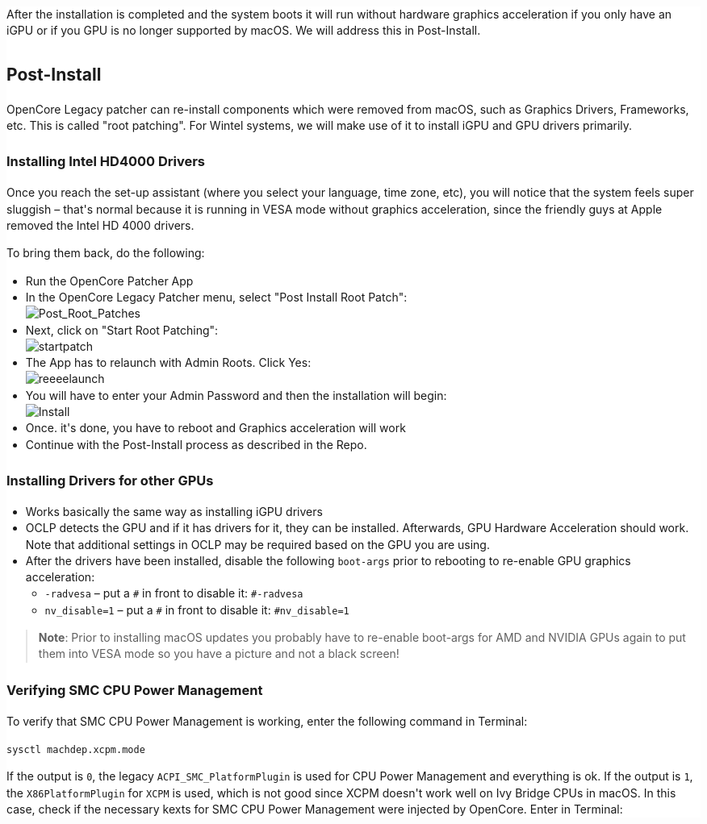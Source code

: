After the installation is completed and the system boots it will run without hardware graphics acceleration if you only have an iGPU or if you GPU is no longer supported by macOS. We will address this in Post-Install. 

## Post-Install
OpenCore Legacy patcher can re-install components which were removed from macOS, such as Graphics Drivers, Frameworks, etc. This is called "root patching". For Wintel systems, we will make use of it to install iGPU and GPU drivers primarily.

### Installing Intel HD4000 Drivers
Once you reach the set-up assistant (where you select your language, time zone, etc), you will notice that the system feels super sluggish – that's normal because it is running in VESA mode without graphics acceleration, since the friendly guys at Apple removed the Intel HD 4000 drivers. 

To bring them back, do the following:

- Run the OpenCore Patcher App 
- In the OpenCore Legacy Patcher menu, select "Post Install Root Patch":</br>![Post_Root_Patches](https://github.com/5T33Z0/OC-Little-Translated/assets/76865553/15fe5dc1-793c-465c-9252-1ee6e503c680)
- Next, click on "Start Root Patching":</br>![startpatch](https://github.com/5T33Z0/OC-Little-Translated/assets/76865553/a3e96078-6a66-4db4-99a5-5edf31c9fc8f)
- The App has to relaunch with Admin Roots. Click Yes:</br>![reeeelaunch](https://github.com/5T33Z0/OC-Little-Translated/assets/76865553/25df894b-f943-4720-83ab-04c35c685043)
- You will have to enter your Admin Password and then the installation will begin:</br>![Install](https://user-images.githubusercontent.com/76865553/181920398-38ddf7c5-0dfd-428e-9d7a-5646010d3c08.png)
- Once. it's done, you have to reboot and Graphics acceleration will work
- Continue with the Post-Install process as described in the Repo.

### Installing Drivers for other GPUs
- Works basically the same way as installing iGPU drivers
- OCLP detects the GPU and if it has drivers for it, they can be installed. Afterwards, GPU Hardware Acceleration should work. Note that additional settings in OCLP may be required based on the GPU you are using.
- After the drivers have been installed, disable the following `boot-args` prior to rebooting to re-enable GPU graphics acceleration:
  - `-radvesa` – put a `#` in front to disable it: `#-radvesa`
  - `nv_disable=1` – put a `#` in front to disable it: `#nv_disable=1`

> **Note**: Prior to installing macOS updates you probably have to re-enable boot-args for AMD and NVIDIA GPUs again to put them into VESA mode so you have a picture and not a black screen!

### Verifying SMC CPU Power Management
To verify that SMC CPU Power Management is working, enter the following command in Terminal:

```shell
sysctl machdep.xcpm.mode
```
If the output is `0`, the legacy `ACPI_SMC_PlatformPlugin` is used for CPU Power Management and everything is ok. If the output is `1`, the `X86PlatformPlugin` for `XCPM` is used, which is not good since XCPM doesn't work well on Ivy Bridge CPUs in macOS. In this case, check if the necessary kexts for SMC CPU Power Management were injected by OpenCore. Enter in Terminal:
